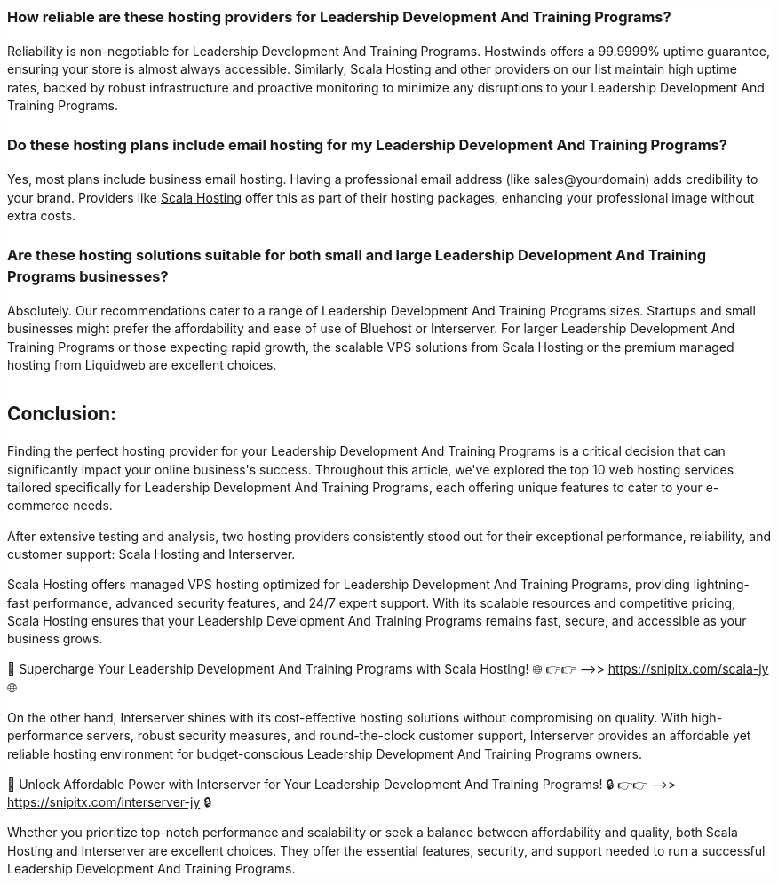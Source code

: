 ### How reliable are these hosting providers for Leadership Development And Training Programs? 
Reliability is non-negotiable for Leadership Development And Training Programs. Hostwinds offers a 99.9999% uptime guarantee, ensuring your store is almost always accessible. Similarly, Scala Hosting and other providers on our list maintain high uptime rates, backed by robust infrastructure and proactive monitoring to minimize any disruptions to your Leadership Development And Training Programs.

### Do these hosting plans include email hosting for my Leadership Development And Training Programs? 
Yes, most plans include business email hosting. Having a professional email address (like sales@yourdomain) adds credibility to your brand. Providers like [Scala Hosting](https://snipitx.com/scala-jy) offer this as part of their hosting packages, enhancing your professional image without extra costs.

### Are these hosting solutions suitable for both small and large Leadership Development And Training Programs businesses? 
Absolutely. Our recommendations cater to a range of Leadership Development And Training Programs sizes. Startups and small businesses might prefer the affordability and ease of use of Bluehost or Interserver. For larger Leadership Development And Training Programs or those expecting rapid growth, the scalable VPS solutions from Scala Hosting or the premium managed hosting from Liquidweb are excellent choices.

## Conclusion:

Finding the perfect hosting provider for your Leadership Development And Training Programs is a critical decision that can significantly impact your online business's success. Throughout this article, we've explored the top 10 web hosting services tailored specifically for Leadership Development And Training Programs, each offering unique features to cater to your e-commerce needs.

After extensive testing and analysis, two hosting providers consistently stood out for their exceptional performance, reliability, and customer support: Scala Hosting and Interserver.

Scala Hosting offers managed VPS hosting optimized for Leadership Development And Training Programs, providing lightning-fast performance, advanced security features, and 24/7 expert support. With its scalable resources and competitive pricing, Scala Hosting ensures that your Leadership Development And Training Programs remains fast, secure, and accessible as your business grows.

🚀 Supercharge Your Leadership Development And Training Programs with Scala Hosting! 🌐
👉👉 -->> https://snipitx.com/scala-jy 🌐

On the other hand, Interserver shines with its cost-effective hosting solutions without compromising on quality. With high-performance servers, robust security measures, and round-the-clock customer support, Interserver provides an affordable yet reliable hosting environment for budget-conscious Leadership Development And Training Programs owners.

💸 Unlock Affordable Power with Interserver for Your Leadership Development And Training Programs! 🔒
👉👉 -->> https://snipitx.com/interserver-jy 🔒

Whether you prioritize top-notch performance and scalability or seek a balance between affordability and quality, both Scala Hosting and Interserver are excellent choices. They offer the essential features, security, and support needed to run a successful Leadership Development And Training Programs.
